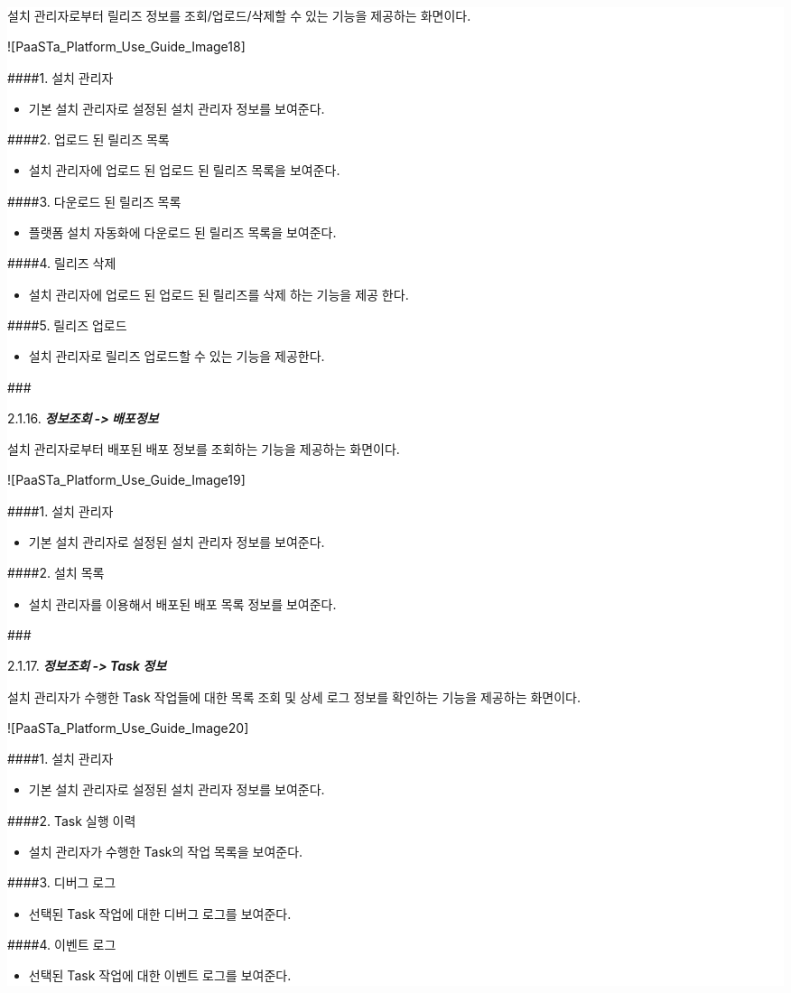 설치 관리자로부터 릴리즈 정보를 조회/업로드/삭제할 수 있는 기능을
제공하는 화면이다.

![PaaSTa_Platform_Use_Guide_Image18]

####1.  설치 관리자

-   기본 설치 관리자로 설정된 설치 관리자 정보를 보여준다.

####2.  업로드 된 릴리즈 목록

-   설치 관리자에 업로드 된 업로드 된 릴리즈 목록을 보여준다.

####3.  다운로드 된 릴리즈 목록

-   플랫폼 설치 자동화에 다운로드 된 릴리즈 목록을 보여준다.

####4.  릴리즈 삭제

-   설치 관리자에 업로드 된 업로드 된 릴리즈를 삭제 하는 기능을 제공
    한다.

####5.  릴리즈 업로드

-   설치 관리자로 릴리즈 업로드할 수 있는 기능을 제공한다.


###<div id='22'/>2.1.16. ***정보조회 -> 배포정보***

설치 관리자로부터 배포된 배포 정보를 조회하는 기능을 제공하는 화면이다.

![PaaSTa_Platform_Use_Guide_Image19]

####1.  설치 관리자

-   기본 설치 관리자로 설정된 설치 관리자 정보를 보여준다.

####2.  설치 목록

-   설치 관리자를 이용해서 배포된 배포 목록 정보를 보여준다.

###<div id='23'/>2.1.17. ***정보조회 -> Task 정보***

설치 관리자가 수행한 Task 작업들에 대한 목록 조회 및 상세 로그 정보를
확인하는 기능을 제공하는 화면이다.

![PaaSTa_Platform_Use_Guide_Image20]

####1.  설치 관리자

-   기본 설치 관리자로 설정된 설치 관리자 정보를 보여준다.

####2.  Task 실행 이력

-   설치 관리자가 수행한 Task의 작업 목록을 보여준다.

####3.  디버그 로그

-   선택된 Task 작업에 대한 디버그 로그를 보여준다.

####4.  이벤트 로그

-   선택된 Task 작업에 대한 이벤트 로그를 보여준다.
